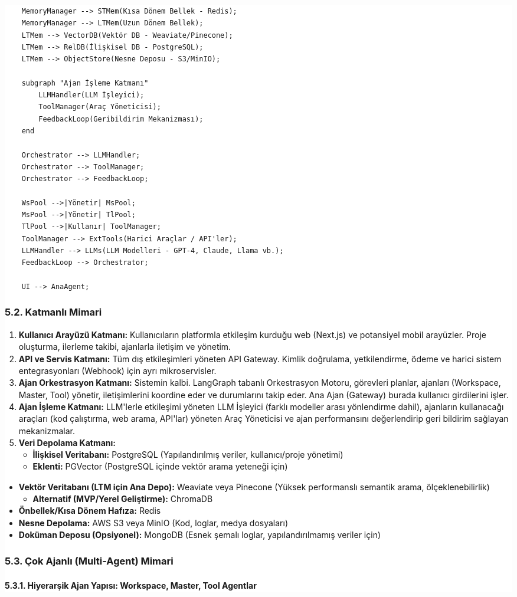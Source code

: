 ```mermaid
    MemoryManager --> STMem(Kısa Dönem Bellek - Redis);
    MemoryManager --> LTMem(Uzun Dönem Bellek);
    LTMem --> VectorDB(Vektör DB - Weaviate/Pinecone);
    LTMem --> RelDB(İlişkisel DB - PostgreSQL);
    LTMem --> ObjectStore(Nesne Deposu - S3/MinIO);

    subgraph "Ajan İşleme Katmanı"
        LLMHandler(LLM İşleyici);
        ToolManager(Araç Yöneticisi);
        FeedbackLoop(Geribildirim Mekanizması);
    end

    Orchestrator --> LLMHandler;
    Orchestrator --> ToolManager;
    Orchestrator --> FeedbackLoop;

    WsPool -->|Yönetir| MsPool;
    MsPool -->|Yönetir| TlPool;
    TlPool -->|Kullanır| ToolManager;
    ToolManager --> ExtTools(Harici Araçlar / API'ler);
    LLMHandler --> LLMs(LLM Modelleri - GPT-4, Claude, Llama vb.);
    FeedbackLoop --> Orchestrator;

    UI --> AnaAgent;
```

### 5.2. Katmanlı Mimari

1.  **Kullanıcı Arayüzü Katmanı:** Kullanıcıların platformla etkileşim kurduğu web (Next.js) ve potansiyel mobil arayüzler. Proje oluşturma, ilerleme takibi, ajanlarla iletişim ve yönetim.
2.  **API ve Servis Katmanı:** Tüm dış etkileşimleri yöneten API Gateway. Kimlik doğrulama, yetkilendirme, ödeme ve harici sistem entegrasyonları (Webhook) için ayrı mikroservisler.
3.  **Ajan Orkestrasyon Katmanı:** Sistemin kalbi. LangGraph tabanlı Orkestrasyon Motoru, görevleri planlar, ajanları (Workspace, Master, Tool) yönetir, iletişimlerini koordine eder ve durumlarını takip eder. Ana Ajan (Gateway) burada kullanıcı girdilerini işler.
4.  **Ajan İşleme Katmanı:** LLM'lerle etkileşimi yöneten LLM İşleyici (farklı modeller arası yönlendirme dahil), ajanların kullanacağı araçları (kod çalıştırma, web arama, API'lar) yöneten Araç Yöneticisi ve ajan performansını değerlendirip geri bildirim sağlayan mekanizmalar.
5.  **Veri Depolama Katmanı:**
    *   **İlişkisel Veritabanı:** PostgreSQL (Yapılandırılmış veriler, kullanıcı/proje yönetimi)
    *   **Eklenti:** PGVector (PostgreSQL içinde vektör arama yeteneği için)
*   **Vektör Veritabanı (LTM için Ana Depo):** Weaviate veya Pinecone (Yüksek performanslı semantik arama, ölçeklenebilirlik)
    *   **Alternatif (MVP/Yerel Geliştirme):** ChromaDB
*   **Önbellek/Kısa Dönem Hafıza:** Redis
*   **Nesne Depolama:** AWS S3 veya MinIO (Kod, loglar, medya dosyaları)
*   **Doküman Deposu (Opsiyonel):** MongoDB (Esnek şemalı loglar, yapılandırılmamış veriler için)

### 5.3. Çok Ajanlı (Multi-Agent) Mimari

#### 5.3.1. Hiyerarşik Ajan Yapısı: Workspace, Master, Tool Agentlar
